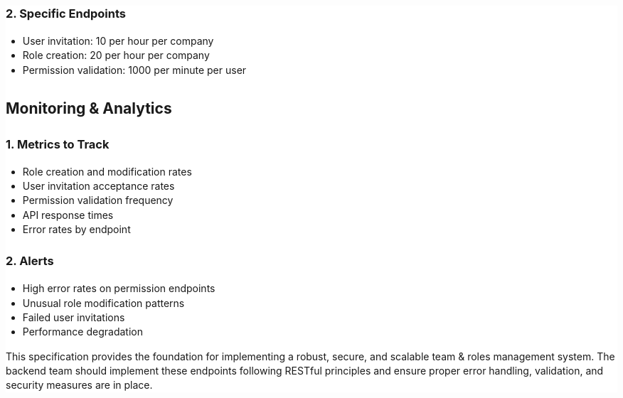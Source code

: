 ### 2. Specific Endpoints

- User invitation: 10 per hour per company
- Role creation: 20 per hour per company
- Permission validation: 1000 per minute per user

## Monitoring & Analytics

### 1. Metrics to Track

- Role creation and modification rates
- User invitation acceptance rates
- Permission validation frequency
- API response times
- Error rates by endpoint

### 2. Alerts

- High error rates on permission endpoints
- Unusual role modification patterns
- Failed user invitations
- Performance degradation

This specification provides the foundation for implementing a robust, secure, and scalable team & roles management system. The backend team should implement these endpoints following RESTful principles and ensure proper error handling, validation, and security measures are in place.
